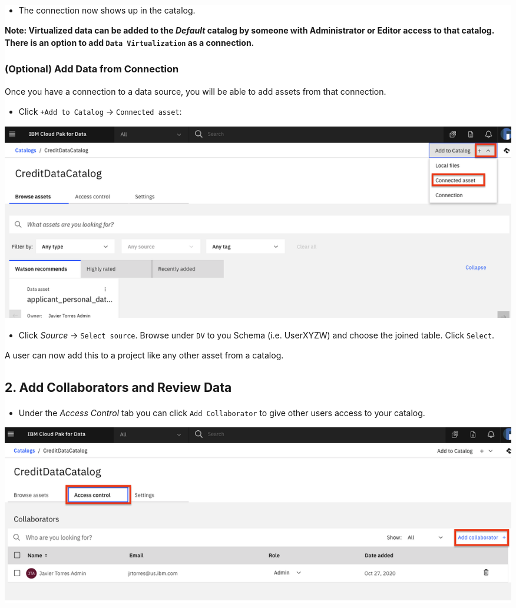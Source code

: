* The connection now shows up in the catalog.

**Note: Virtualized data can be added to the *Default* catalog by someone with Administrator or Editor access to that catalog. There is an option to add `Data Virtualization` as a connection.**

### (Optional) Add Data from Connection

Once you have a connection to a data source, you will be able to add assets from that connection.

* Click `+Add to Catalog` -> `Connected asset`:

![add connected asset](../images/wkc-admin/wkc-add-connected-asset.png)

* Click *Source* -> `Select source`. Browse under `DV` to you Schema (i.e. UserXYZW) and choose the joined table. Click `Select`.

A user can now add this to a project like any other asset from a catalog.

## 2. Add Collaborators and Review Data

* Under the *Access Control* tab you can click `Add Collaborator` to give other users access to your catalog.

![give users access to the catalog](../images/wkc-admin/wkc-admin-access-control-add-collaborator.png)
